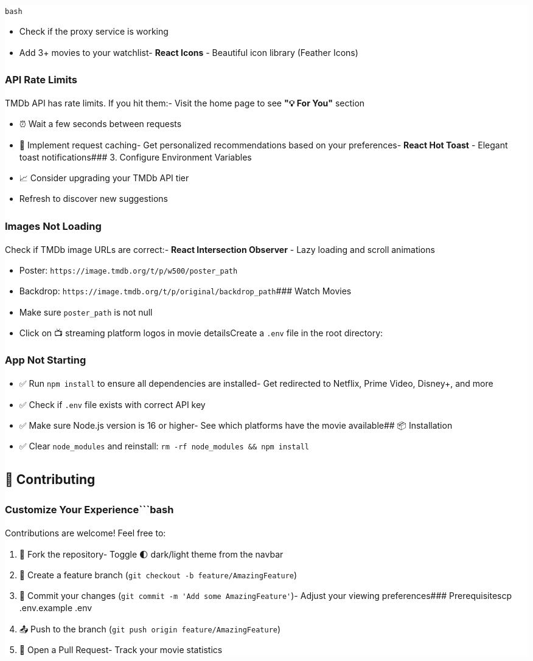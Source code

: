 ```bash```

- Check if the proxy service is working

- Add 3+ movies to your watchlist- **React Icons** - Beautiful icon library (Feather Icons)

### API Rate Limits

TMDb API has rate limits. If you hit them:- Visit the home page to see **"💡 For You"** section

- ⏰ Wait a few seconds between requests

- 💾 Implement request caching- Get personalized recommendations based on your preferences- **React Hot Toast** - Elegant toast notifications### 3. Configure Environment Variables

- 📈 Consider upgrading your TMDb API tier

- Refresh to discover new suggestions

### Images Not Loading

Check if TMDb image URLs are correct:- **React Intersection Observer** - Lazy loading and scroll animations

- Poster: `https://image.tmdb.org/t/p/w500/poster_path`

- Backdrop: `https://image.tmdb.org/t/p/original/backdrop_path`### Watch Movies

- Make sure `poster_path` is not null

- Click on 📺 streaming platform logos in movie detailsCreate a `.env` file in the root directory:

### App Not Starting

- ✅ Run `npm install` to ensure all dependencies are installed- Get redirected to Netflix, Prime Video, Disney+, and more

- ✅ Check if `.env` file exists with correct API key

- ✅ Make sure Node.js version is 16 or higher- See which platforms have the movie available## 📦 Installation

- ✅ Clear `node_modules` and reinstall: `rm -rf node_modules && npm install`



## 🤝 Contributing

### Customize Your Experience```bash

Contributions are welcome! Feel free to:

1. 🍴 Fork the repository- Toggle 🌓 dark/light theme from the navbar

2. 🌿 Create a feature branch (`git checkout -b feature/AmazingFeature`)

3. 💾 Commit your changes (`git commit -m 'Add some AmazingFeature'`)- Adjust your viewing preferences### Prerequisitescp .env.example .env

4. 📤 Push to the branch (`git push origin feature/AmazingFeature`)

5. 🎉 Open a Pull Request- Track your movie statistics


```